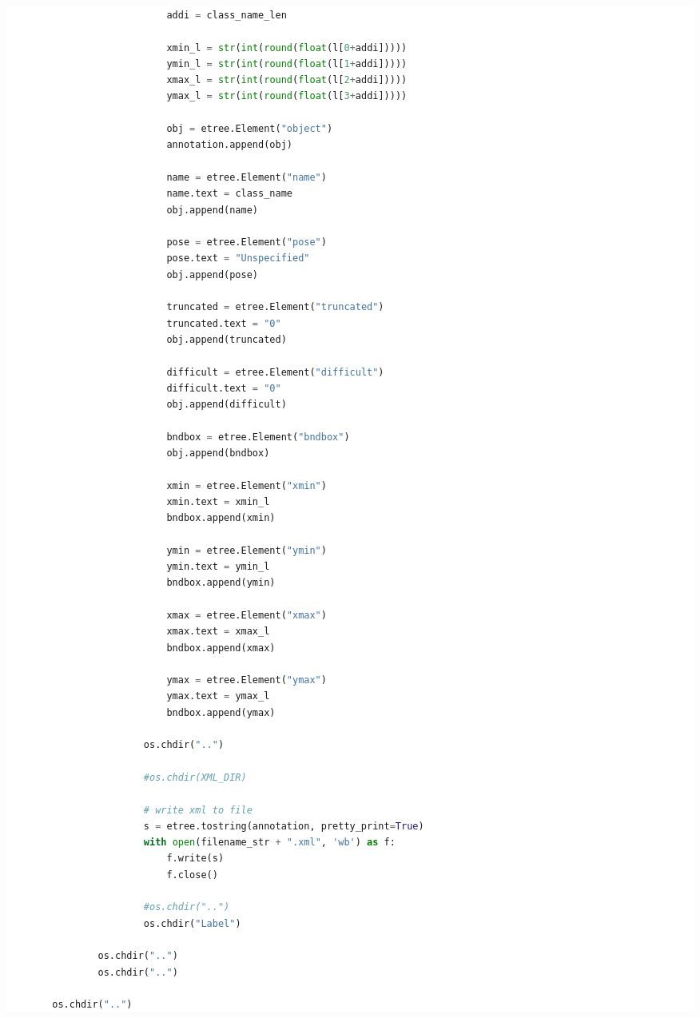```python
                            addi = class_name_len

                            xmin_l = str(int(round(float(l[0+addi]))))
                            ymin_l = str(int(round(float(l[1+addi]))))
                            xmax_l = str(int(round(float(l[2+addi]))))
                            ymax_l = str(int(round(float(l[3+addi]))))
                            
                            obj = etree.Element("object")
                            annotation.append(obj)

                            name = etree.Element("name")
                            name.text = class_name
                            obj.append(name)

                            pose = etree.Element("pose")
                            pose.text = "Unspecified"
                            obj.append(pose)

                            truncated = etree.Element("truncated")
                            truncated.text = "0"
                            obj.append(truncated)

                            difficult = etree.Element("difficult")
                            difficult.text = "0"
                            obj.append(difficult)

                            bndbox = etree.Element("bndbox")
                            obj.append(bndbox)

                            xmin = etree.Element("xmin")
                            xmin.text = xmin_l
                            bndbox.append(xmin)

                            ymin = etree.Element("ymin")
                            ymin.text = ymin_l
                            bndbox.append(ymin)

                            xmax = etree.Element("xmax")
                            xmax.text = xmax_l
                            bndbox.append(xmax)

                            ymax = etree.Element("ymax")
                            ymax.text = ymax_l
                            bndbox.append(ymax)

                        os.chdir("..")

                        #os.chdir(XML_DIR)

                        # write xml to file
                        s = etree.tostring(annotation, pretty_print=True)
                        with open(filename_str + ".xml", 'wb') as f:
                            f.write(s)
                            f.close()

                        #os.chdir("..")
                        os.chdir("Label")

                os.chdir("..")
                os.chdir("..")   
                   
        os.chdir("..")
```